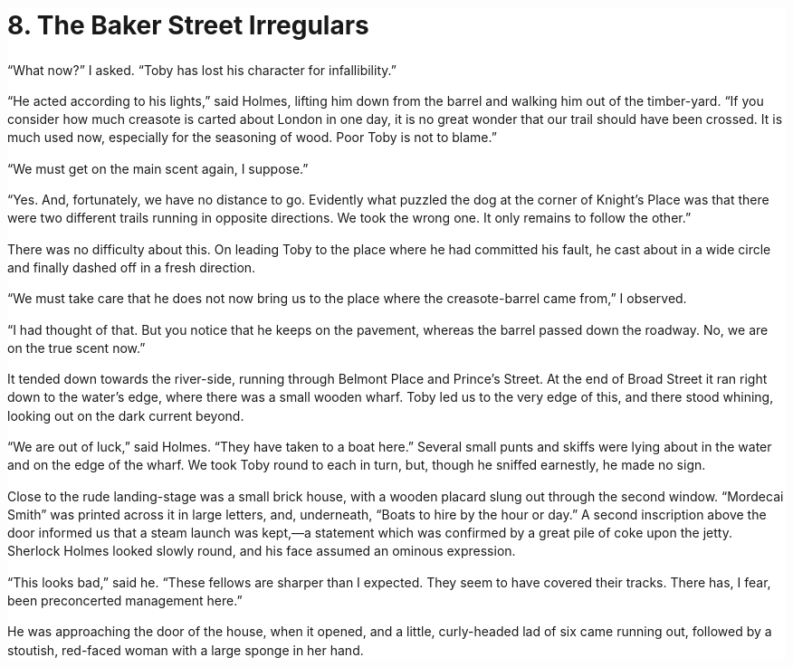 # 8. The Baker Street Irregulars

“What now?” I asked. “Toby has lost his character for infallibility.”

“He acted according to his lights,” said Holmes, lifting him down from
the barrel and walking him out of the timber-yard. “If you consider how
much creasote is carted about London in one day, it is no great wonder
that our trail should have been crossed. It is much used now,
especially for the seasoning of wood. Poor Toby is not to blame.”

“We must get on the main scent again, I suppose.”

“Yes. And, fortunately, we have no distance to go. Evidently what
puzzled the dog at the corner of Knight’s Place was that there were two
different trails running in opposite directions. We took the wrong one.
It only remains to follow the other.”

There was no difficulty about this. On leading Toby to the place where
he had committed his fault, he cast about in a wide circle and finally
dashed off in a fresh direction.

“We must take care that he does not now bring us to the place where the
creasote-barrel came from,” I observed.

“I had thought of that. But you notice that he keeps on the pavement,
whereas the barrel passed down the roadway. No, we are on the true
scent now.”

It tended down towards the river-side, running through Belmont Place
and Prince’s Street. At the end of Broad Street it ran right down to
the water’s edge, where there was a small wooden wharf. Toby led us to
the very edge of this, and there stood whining, looking out on the dark
current beyond.

“We are out of luck,” said Holmes. “They have taken to a boat here.”
Several small punts and skiffs were lying about in the water and on the
edge of the wharf. We took Toby round to each in turn, but, though he
sniffed earnestly, he made no sign.

Close to the rude landing-stage was a small brick house, with a wooden
placard slung out through the second window. “Mordecai Smith” was
printed across it in large letters, and, underneath, “Boats to hire by
the hour or day.” A second inscription above the door informed us that
a steam launch was kept,—a statement which was confirmed by a great
pile of coke upon the jetty. Sherlock Holmes looked slowly round, and
his face assumed an ominous expression.

“This looks bad,” said he. “These fellows are sharper than I expected.
They seem to have covered their tracks. There has, I fear, been
preconcerted management here.”

He was approaching the door of the house, when it opened, and a little,
curly-headed lad of six came running out, followed by a stoutish,
red-faced woman with a large sponge in her hand.
